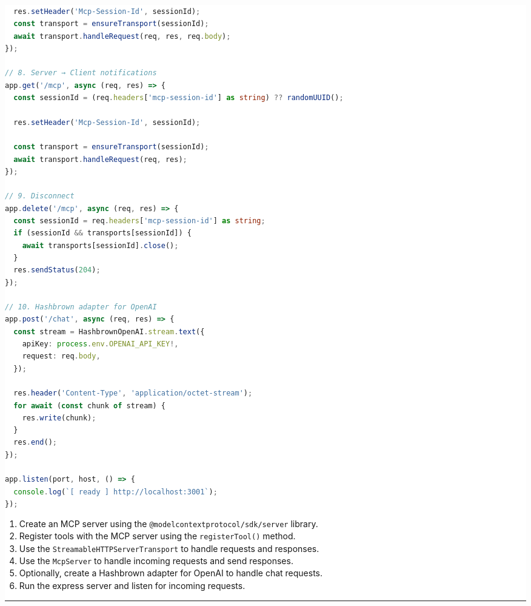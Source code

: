 ```ts
  res.setHeader('Mcp-Session-Id', sessionId);
  const transport = ensureTransport(sessionId);
  await transport.handleRequest(req, res, req.body);
});

// 8. Server → Client notifications
app.get('/mcp', async (req, res) => {
  const sessionId = (req.headers['mcp-session-id'] as string) ?? randomUUID();

  res.setHeader('Mcp-Session-Id', sessionId);

  const transport = ensureTransport(sessionId);
  await transport.handleRequest(req, res);
});

// 9. Disconnect
app.delete('/mcp', async (req, res) => {
  const sessionId = req.headers['mcp-session-id'] as string;
  if (sessionId && transports[sessionId]) {
    await transports[sessionId].close();
  }
  res.sendStatus(204);
});

// 10. Hashbrown adapter for OpenAI
app.post('/chat', async (req, res) => {
  const stream = HashbrownOpenAI.stream.text({
    apiKey: process.env.OPENAI_API_KEY!,
    request: req.body,
  });

  res.header('Content-Type', 'application/octet-stream');
  for await (const chunk of stream) {
    res.write(chunk);
  }
  res.end();
});

app.listen(port, host, () => {
  console.log(`[ ready ] http://localhost:3001`);
});
```

</hb-code-example>

1. Create an MCP server using the `@modelcontextprotocol/sdk/server` library.
2. Register tools with the MCP server using the `registerTool()` method.
3. Use the `StreamableHTTPServerTransport` to handle requests and responses.
4. Use the `McpServer` to handle incoming requests and send responses.
5. Optionally, create a Hashbrown adapter for OpenAI to handle chat requests.
6. Run the express server and listen for incoming requests.

---